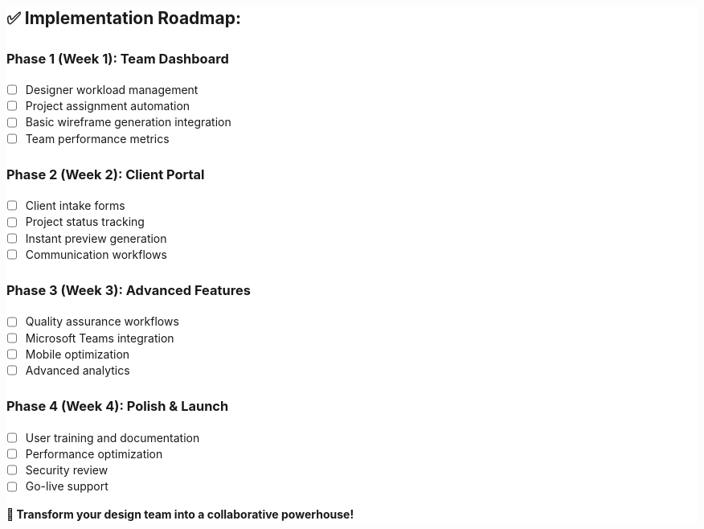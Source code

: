 
## ✅ **Implementation Roadmap:**

### **Phase 1 (Week 1): Team Dashboard**

- [ ] Designer workload management
- [ ] Project assignment automation
- [ ] Basic wireframe generation integration
- [ ] Team performance metrics

### **Phase 2 (Week 2): Client Portal**

- [ ] Client intake forms
- [ ] Project status tracking
- [ ] Instant preview generation
- [ ] Communication workflows

### **Phase 3 (Week 3): Advanced Features**

- [ ] Quality assurance workflows
- [ ] Microsoft Teams integration
- [ ] Mobile optimization
- [ ] Advanced analytics

### **Phase 4 (Week 4): Polish & Launch**

- [ ] User training and documentation
- [ ] Performance optimization
- [ ] Security review
- [ ] Go-live support

**🚀 Transform your design team into a collaborative powerhouse!**
